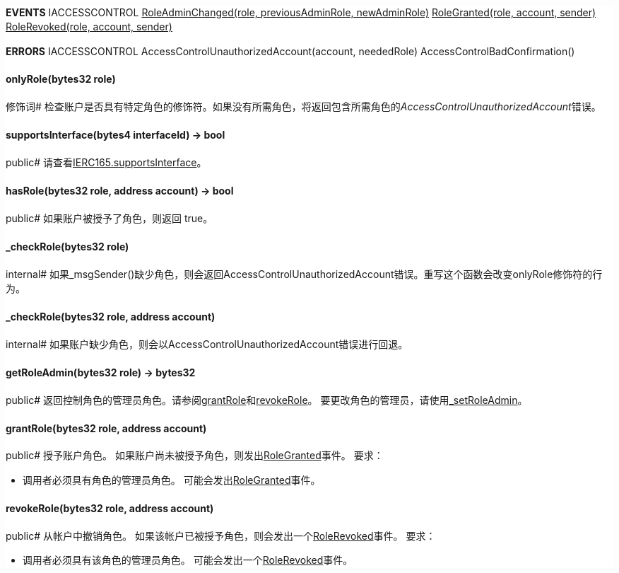 **EVENTS**
IACCESSCONTROL
[RoleAdminChanged(role, previousAdminRole, newAdminRole)](#roleadminchangedbytes32-indexed-role-bytes32-indexed-previousadminrole-bytes32-indexed-newadminrole)
[RoleGranted(role, account, sender)](#rolegrantedbytes32-indexed-role-address-indexed-account-address-indexed-sender)
[RoleRevoked(role, account, sender)](#rolerevokedbytes32-indexed-role-address-indexed-account-address-indexed-sender)

**ERRORS**
IACCESSCONTROL
AccessControlUnauthorizedAccount(account, neededRole)
AccessControlBadConfirmation()

#### onlyRole(bytes32 role)
修饰词#
检查账户是否具有特定角色的修饰符。如果没有所需角色，将返回包含所需角色的*AccessControlUnauthorizedAccount*错误。

#### supportsInterface(bytes4 interfaceId) → bool
public#
请查看[IERC165.supportsInterface](../API/Utils.md#supportsinterfacebytes4-interfaceid-→-bool)。

#### hasRole(bytes32 role, address account) → bool
public#
如果账户被授予了角色，则返回 true。

#### _checkRole(bytes32 role)
internal#
如果_msgSender()缺少角色，则会返回AccessControlUnauthorizedAccount错误。重写这个函数会改变onlyRole修饰符的行为。

#### _checkRole(bytes32 role, address account)
internal#
如果账户缺少角色，则会以AccessControlUnauthorizedAccount错误进行回退。

#### getRoleAdmin(bytes32 role) → bytes32
public#
返回控制角色的管理员角色。请参阅[grantRole](#grantrolebytes32-role-address-account-1)和[revokeRole](#revokerolebytes32-role-address-account-1)。
要更改角色的管理员，请使用[_setRoleAdmin](#_setroleadminbytes32-role-bytes32-adminrole-1)。

#### grantRole(bytes32 role, address account)
public#
授予账户角色。
如果账户尚未被授予角色，则发出[RoleGranted](#rolegrantedbytes32-indexed-role-address-indexed-account-address-indexed-sender)事件。
要求：
* 调用者必须具有角色的管理员角色。
可能会发出[RoleGranted](#rolegrantedbytes32-indexed-role-address-indexed-account-address-indexed-sender)事件。

#### revokeRole(bytes32 role, address account)
public#
从帐户中撤销角色。
如果该帐户已被授予角色，则会发出一个[RoleRevoked](#rolerevokedbytes32-indexed-role-address-indexed-account-address-indexed-sender)事件。
要求：
* 调用者必须具有该角色的管理员角色。
可能会发出一个[RoleRevoked](#rolerevokedbytes32-indexed-role-address-indexed-account-address-indexed-sender)事件。
